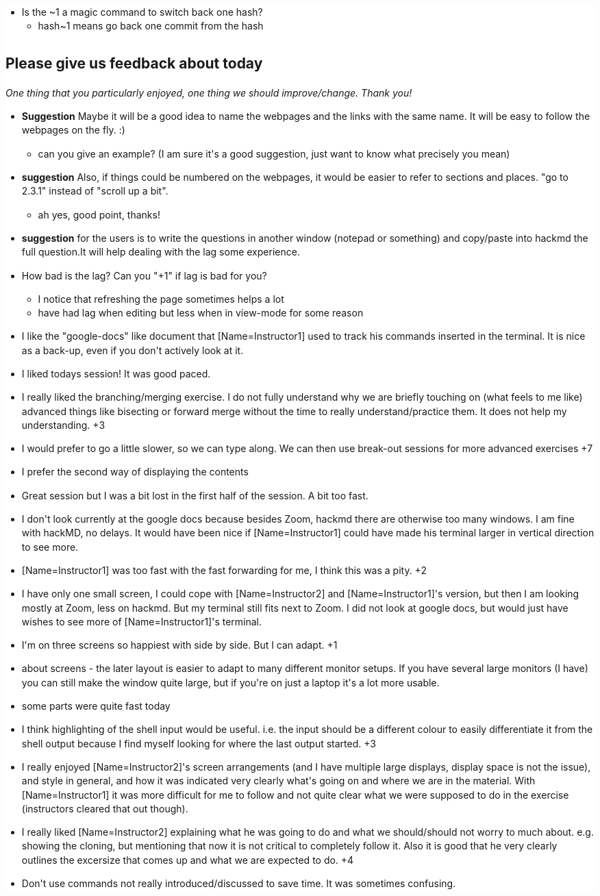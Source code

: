 

- Is the ~1 a magic command to switch back one hash?
    - hash~1 means go back one commit from the hash


## Please give us feedback about today

*One thing that you particularly enjoyed, one thing we should improve/change. Thank you!*


- **Suggestion** Maybe it will be a good idea to name the webpages and the links with the same name. It will be easy to follow the webpages on the fly. :) 
  - can you give an example? (I am sure it's a good suggestion, just want to know what precisely you mean)
- **suggestion** Also, if things could be numbered on the webpages, it would be easier to refer to sections and places. "go to 2.3.1" instead of "scroll up a bit".
  - ah yes, good point, thanks!
- **suggestion** for the users is to write the questions in another window (notepad or something) and copy/paste into hackmd the full question.It will help dealing with the lag some experience.
- How bad is the lag?  Can you "+1" if lag is bad for you?
    - I notice that refreshing the page sometimes helps a lot
    - have had lag when editing but less when in view-mode for some reason

- I like the "google-docs" like document that [Name=Instructor1] used to track his commands inserted in the terminal. It is nice as a back-up, even if you don't actively look at it. 
- I liked todays session! It was good paced.
- I really liked the branching/merging exercise. I do not fully understand why we are briefly touching on (what feels to me like) advanced things like bisecting or forward merge without the time to really understand/practice them. It does not help my understanding. +3
- I would prefer to go a little slower, so we can type along. We can then use break-out sessions for more advanced exercises +7
- I prefer the second way of displaying the contents
- Great session but I was a bit lost in the first half of the session. A bit too fast.
- I don't look currently at the google docs because besides Zoom, hackmd there are otherwise too many windows. I am fine with hackMD, no delays. It would have been nice if [Name=Instructor1] could have made his terminal larger in vertical direction to see more.
- [Name=Instructor1] was too fast with the fast forwarding for me, I think this was a pity. +2
- I have only one small screen, I could cope with [Name=Instructor2] and [Name=Instructor1]'s version, but then I am looking mostly at Zoom, less on hackmd. But my terminal still fits next to Zoom. I did not look at google docs, but would just have wishes to see more of [Name=Instructor1]'s terminal.
- I'm on three screens so happiest with side by side. But I can adapt. +1
- about screens - the later layout is easier to adapt to many different monitor setups. If you have several large monitors (I have) you can still make the window quite large, but if you're on just a laptop it's a lot more usable.
- some parts were quite fast today
- I think highlighting of the shell input would be useful. i.e. the input should be a different colour to easily differentiate it from the shell output because I find myself looking for where the last output started. +3
- I really enjoyed [Name=Instructor2]'s screen arrangements (and I have multiple large displays, display space is not the issue), and style in general, and how it was indicated very clearly what's going on and where we are in the material. With [Name=Instructor1] it was more difficult for me to follow and not quite clear what we were supposed to do in the exercise (instructors cleared that out though).
- I really liked [Name=Instructor2] explaining what he was going to do and what we should/should not worry to much about. e.g. showing the cloning, but mentioning that now it is not critical to completely follow it. Also it is good that he very clearly outlines the excersize that comes up and what we are expected to do.  +4
- Don't use commands not really introduced/discussed to save time. It was sometimes confusing. 
